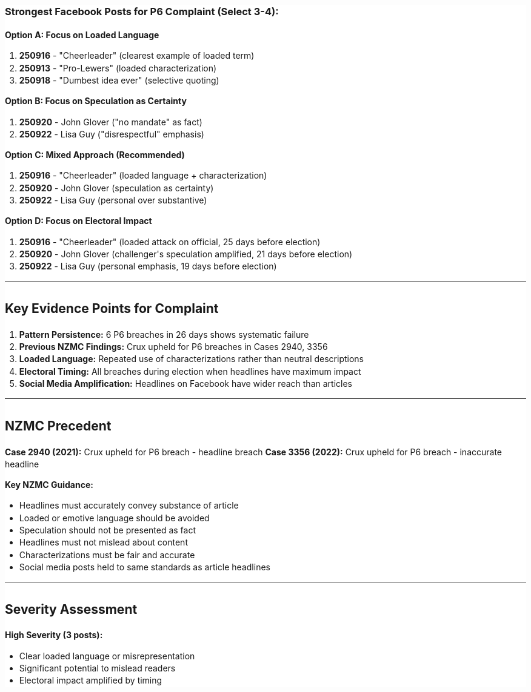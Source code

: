 ### Strongest Facebook Posts for P6 Complaint (Select 3-4):

**Option A: Focus on Loaded Language**
1. **250916** - "Cheerleader" (clearest example of loaded term)
2. **250913** - "Pro-Lewers" (loaded characterization)
3. **250918** - "Dumbest idea ever" (selective quoting)

**Option B: Focus on Speculation as Certainty**
1. **250920** - John Glover ("no mandate" as fact)
2. **250922** - Lisa Guy ("disrespectful" emphasis)

**Option C: Mixed Approach (Recommended)**
1. **250916** - "Cheerleader" (loaded language + characterization)
2. **250920** - John Glover (speculation as certainty)
3. **250922** - Lisa Guy (personal over substantive)

**Option D: Focus on Electoral Impact**
1. **250916** - "Cheerleader" (loaded attack on official, 25 days before election)
2. **250920** - John Glover (challenger's speculation amplified, 21 days before election)
3. **250922** - Lisa Guy (personal emphasis, 19 days before election)

---

## Key Evidence Points for Complaint

1. **Pattern Persistence:** 6 P6 breaches in 26 days shows systematic failure
2. **Previous NZMC Findings:** Crux upheld for P6 breaches in Cases 2940, 3356
3. **Loaded Language:** Repeated use of characterizations rather than neutral descriptions
4. **Electoral Timing:** All breaches during election when headlines have maximum impact
5. **Social Media Amplification:** Headlines on Facebook have wider reach than articles

---

## NZMC Precedent

**Case 2940 (2021):** Crux upheld for P6 breach - headline breach
**Case 3356 (2022):** Crux upheld for P6 breach - inaccurate headline

**Key NZMC Guidance:**
- Headlines must accurately convey substance of article
- Loaded or emotive language should be avoided
- Speculation should not be presented as fact
- Headlines must not mislead about content
- Characterizations must be fair and accurate
- Social media posts held to same standards as article headlines

---

## Severity Assessment

**High Severity (3 posts):**
- Clear loaded language or misrepresentation
- Significant potential to mislead readers
- Electoral impact amplified by timing
